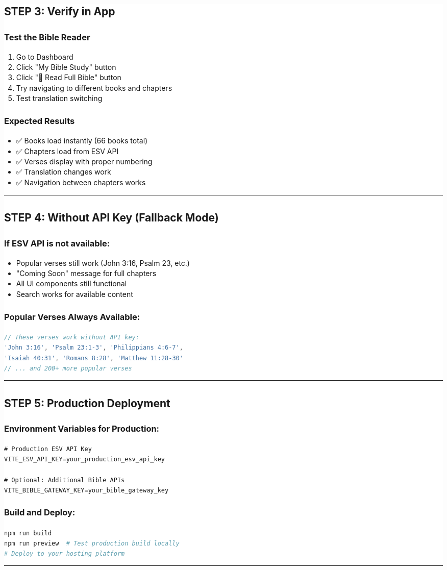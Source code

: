 
## **STEP 3: Verify in App**

### **Test the Bible Reader**
1. Go to Dashboard
2. Click "My Bible Study" button
3. Click "📖 Read Full Bible" button
4. Try navigating to different books and chapters
5. Test translation switching

### **Expected Results**
- ✅ Books load instantly (66 books total)
- ✅ Chapters load from ESV API
- ✅ Verses display with proper numbering
- ✅ Translation changes work
- ✅ Navigation between chapters works

---

## **STEP 4: Without API Key (Fallback Mode)**

### **If ESV API is not available:**
- Popular verses still work (John 3:16, Psalm 23, etc.)
- "Coming Soon" message for full chapters
- All UI components still functional
- Search works for available content

### **Popular Verses Always Available:**
```javascript
// These verses work without API key:
'John 3:16', 'Psalm 23:1-3', 'Philippians 4:6-7',
'Isaiah 40:31', 'Romans 8:28', 'Matthew 11:28-30'
// ... and 200+ more popular verses
```

---

## **STEP 5: Production Deployment**

### **Environment Variables for Production:**
```env
# Production ESV API Key
VITE_ESV_API_KEY=your_production_esv_api_key

# Optional: Additional Bible APIs
VITE_BIBLE_GATEWAY_KEY=your_bible_gateway_key
```

### **Build and Deploy:**
```bash
npm run build
npm run preview  # Test production build locally
# Deploy to your hosting platform
```

---